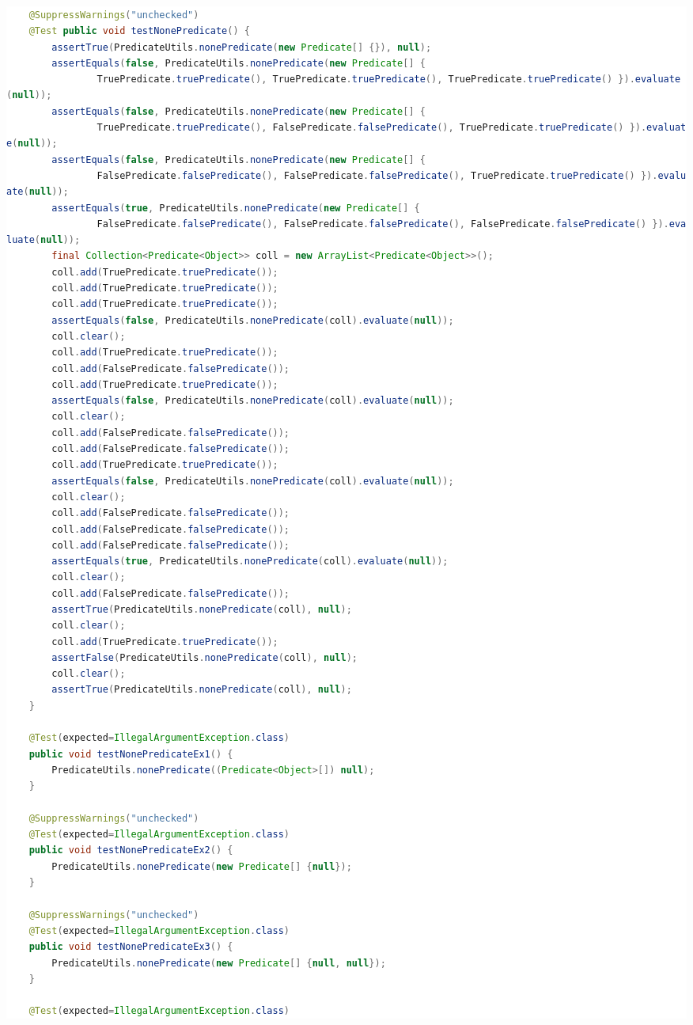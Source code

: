 ```java
    @SuppressWarnings("unchecked")
    @Test public void testNonePredicate() {
        assertTrue(PredicateUtils.nonePredicate(new Predicate[] {}), null);
        assertEquals(false, PredicateUtils.nonePredicate(new Predicate[] {
                TruePredicate.truePredicate(), TruePredicate.truePredicate(), TruePredicate.truePredicate() }).evaluate(null));
        assertEquals(false, PredicateUtils.nonePredicate(new Predicate[] {
                TruePredicate.truePredicate(), FalsePredicate.falsePredicate(), TruePredicate.truePredicate() }).evaluate(null));
        assertEquals(false, PredicateUtils.nonePredicate(new Predicate[] {
                FalsePredicate.falsePredicate(), FalsePredicate.falsePredicate(), TruePredicate.truePredicate() }).evaluate(null));
        assertEquals(true, PredicateUtils.nonePredicate(new Predicate[] {
                FalsePredicate.falsePredicate(), FalsePredicate.falsePredicate(), FalsePredicate.falsePredicate() }).evaluate(null));
        final Collection<Predicate<Object>> coll = new ArrayList<Predicate<Object>>();
        coll.add(TruePredicate.truePredicate());
        coll.add(TruePredicate.truePredicate());
        coll.add(TruePredicate.truePredicate());
        assertEquals(false, PredicateUtils.nonePredicate(coll).evaluate(null));
        coll.clear();
        coll.add(TruePredicate.truePredicate());
        coll.add(FalsePredicate.falsePredicate());
        coll.add(TruePredicate.truePredicate());
        assertEquals(false, PredicateUtils.nonePredicate(coll).evaluate(null));
        coll.clear();
        coll.add(FalsePredicate.falsePredicate());
        coll.add(FalsePredicate.falsePredicate());
        coll.add(TruePredicate.truePredicate());
        assertEquals(false, PredicateUtils.nonePredicate(coll).evaluate(null));
        coll.clear();
        coll.add(FalsePredicate.falsePredicate());
        coll.add(FalsePredicate.falsePredicate());
        coll.add(FalsePredicate.falsePredicate());
        assertEquals(true, PredicateUtils.nonePredicate(coll).evaluate(null));
        coll.clear();
        coll.add(FalsePredicate.falsePredicate());
        assertTrue(PredicateUtils.nonePredicate(coll), null);
        coll.clear();
        coll.add(TruePredicate.truePredicate());
        assertFalse(PredicateUtils.nonePredicate(coll), null);
        coll.clear();
        assertTrue(PredicateUtils.nonePredicate(coll), null);
    }

    @Test(expected=IllegalArgumentException.class)
    public void testNonePredicateEx1() {
        PredicateUtils.nonePredicate((Predicate<Object>[]) null);
    }

    @SuppressWarnings("unchecked")
    @Test(expected=IllegalArgumentException.class)
    public void testNonePredicateEx2() {
        PredicateUtils.nonePredicate(new Predicate[] {null});
    }

    @SuppressWarnings("unchecked")
    @Test(expected=IllegalArgumentException.class)
    public void testNonePredicateEx3() {
        PredicateUtils.nonePredicate(new Predicate[] {null, null});
    }

    @Test(expected=IllegalArgumentException.class)
```